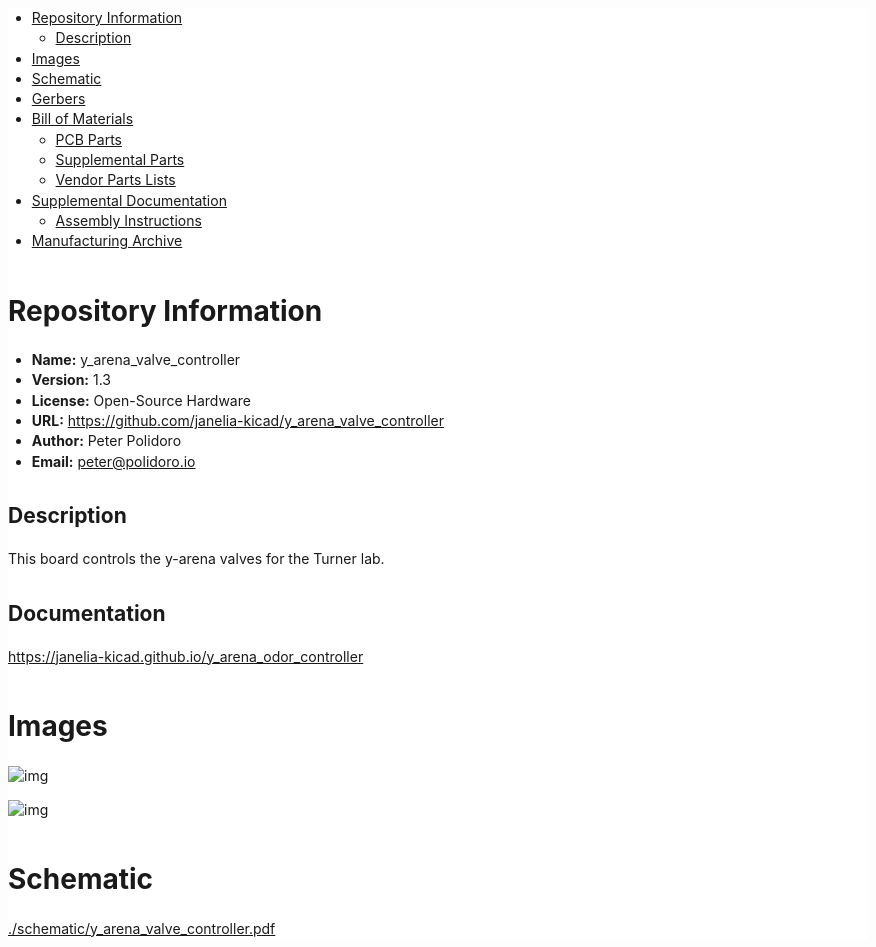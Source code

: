 - [Repository Information](#org6a90782)
  - [Description](#orgf515803)
- [Images](#org8e21772)
- [Schematic](#org4408de4)
- [Gerbers](#org2b33e62)
- [Bill of Materials](#org6bcd28f)
  - [PCB Parts](#orgb6b8d32)
  - [Supplemental Parts](#org0a79596)
  - [Vendor Parts Lists](#orgea142e0)
- [Supplemental Documentation](#org34a7f76)
  - [Assembly Instructions](#orgbe6a6db)
- [Manufacturing Archive](#org17d4580)



<a id="org6a90782"></a>

# Repository Information

-   **Name:** y\_arena\_valve\_controller
-   **Version:** 1.3
-   **License:** Open-Source Hardware
-   **URL:** <https://github.com/janelia-kicad/y_arena_valve_controller>
-   **Author:** Peter Polidoro
-   **Email:** peter@polidoro.io


<a id="orgf515803"></a>

## Description

This board controls the y-arena valves for the Turner lab.

## Documentation

<https://janelia-kicad.github.io/y_arena_odor_controller>

<a id="org8e21772"></a>

# Images

![img](docs/img/top.png)

![img](docs/img/bottom.png)


<a id="org4408de4"></a>

# Schematic

[./schematic/y\_arena\_valve\_controller.pdf](./schematic/y_arena_valve_controller.pdf)
